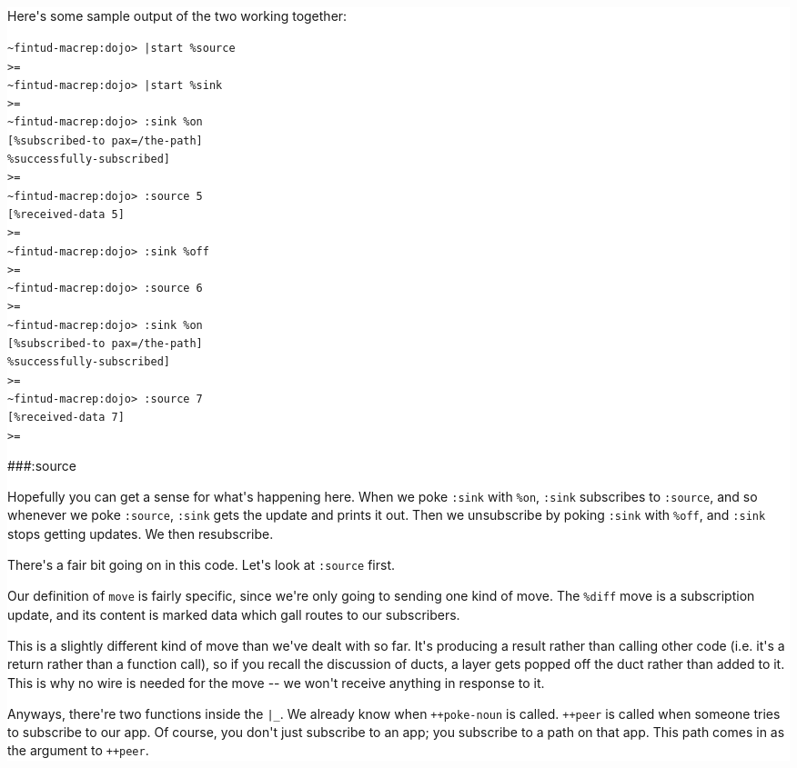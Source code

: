 Here's some sample output of the two working together:

```
~fintud-macrep:dojo> |start %source
>=
~fintud-macrep:dojo> |start %sink
>=
~fintud-macrep:dojo> :sink %on
[%subscribed-to pax=/the-path]
%successfully-subscribed]
>=
~fintud-macrep:dojo> :source 5
[%received-data 5]
>=
~fintud-macrep:dojo> :sink %off
>=
~fintud-macrep:dojo> :source 6
>=
~fintud-macrep:dojo> :sink %on
[%subscribed-to pax=/the-path]
%successfully-subscribed]
>=
~fintud-macrep:dojo> :source 7
[%received-data 7]
>=
```

###:source

Hopefully you can get a sense for what's happening here.  When we
poke `:sink` with `%on`, `:sink` subscribes to `:source`, and so
whenever we poke `:source`, `:sink` gets the update and prints it
out.  Then we unsubscribe by poking `:sink` with `%off`, and
`:sink` stops getting updates.  We then resubscribe.

There's a fair bit going on in this code. Let's look at
`:source` first.

Our definition of `move` is fairly specific, since we're only
going to sending one kind of move.  The `%diff` move is a
subscription update, and its content is marked data which gall
routes to our subscribers.

This is a slightly different kind of move than we've dealt with
so far.  It's producing a result rather than calling other code
(i.e. it's a return rather than a function call), so if you
recall the discussion of ducts, a layer gets popped off the duct
rather than added to it.  This is why no wire is needed for the
move -- we won't receive anything in response to it.

Anyways, there're two functions inside the `|_`.  We already know
when `++poke-noun` is called.  `++peer` is called when someone
tries to subscribe to our app.  Of course, you don't just
subscribe to an app; you subscribe to a path on that app.  This
path comes in as the argument to `++peer`.
